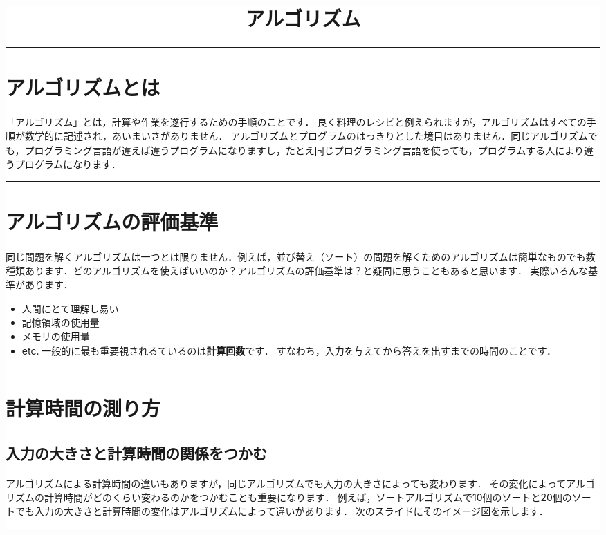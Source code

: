 <div Align=center>

# アルゴリズム

</div>

---

# アルゴリズムとは

「アルゴリズム」とは，計算や作業を遂行するための手順のことです．
良く料理のレシピと例えられますが，アルゴリズムはすべての手順が数学的に記述され，あいまいさがありません．
アルゴリズムとプログラムのはっきりとした境目はありません．同じアルゴリズムでも，プログラミング言語が違えば違うプログラムになりますし，たとえ同じプログラミング言語を使っても，プログラムする人により違うプログラムになります．

---

# アルゴリズムの評価基準

同じ問題を解くアルゴリズムは一つとは限りません．例えば，並び替え（ソート）の問題を解くためのアルゴリズムは簡単なものでも数種類あります．どのアルゴリズムを使えばいいのか？アルゴリズムの評価基準は？と疑問に思うこともあると思います．
実際いろんな基準があります．
- 人間にとて理解し易い
- 記憶領域の使用量
- メモリの使用量
- etc.
一般的に最も重要視されるているのは**計算回数**です．
すなわち，入力を与えてから答えを出すまでの時間のことです．

---

# 計算時間の測り方

## 入力の大きさと計算時間の関係をつかむ

アルゴリズムによる計算時間の違いもありますが，同じアルゴリズムでも入力の大きさによっても変わります．
その変化によってアルゴリズムの計算時間がどのくらい変わるのかをつかむことも重要になります．
例えば，ソートアルゴリズムで10個のソートと20個のソートでも入力の大きさと計算時間の変化はアルゴリズムによって違いがあります．
次のスライドにそのイメージ図を示します．

---


